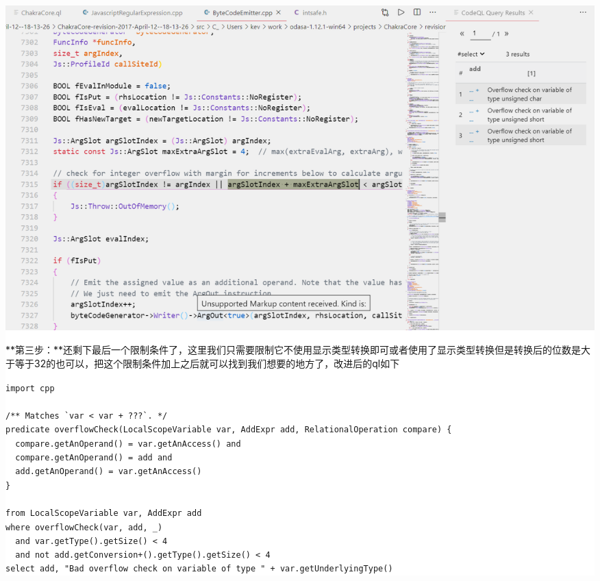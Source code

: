 ![](img/10.png)

**第三步：**还剩下最后一个限制条件了，这里我们只需要限制它不使用显示类型转换即可或者使用了显示类型转换但是转换后的位数是大于等于32的也可以，把这个限制条件加上之后就可以找到我们想要的地方了，改进后的ql如下

```
import cpp

/** Matches `var < var + ???`. */
predicate overflowCheck(LocalScopeVariable var, AddExpr add, RelationalOperation compare) {
  compare.getAnOperand() = var.getAnAccess() and
  compare.getAnOperand() = add and
  add.getAnOperand() = var.getAnAccess()
}

from LocalScopeVariable var, AddExpr add
where overflowCheck(var, add, _)
  and var.getType().getSize() < 4
  and not add.getConversion+().getType().getSize() < 4
select add, "Bad overflow check on variable of type " + var.getUnderlyingType()
```
